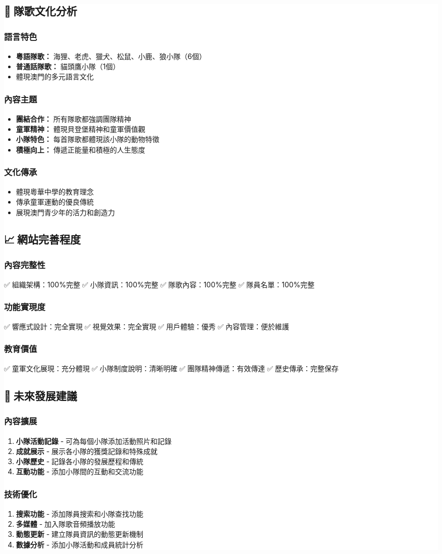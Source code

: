 ## 🎵 隊歌文化分析

### 語言特色
- **粵語隊歌：** 海狸、老虎、獵犬、松鼠、小鹿、狼小隊（6個）
- **普通話隊歌：** 貓頭鷹小隊（1個）
- 體現澳門的多元語言文化

### 內容主題
- **團結合作：** 所有隊歌都強調團隊精神
- **童軍精神：** 體現貝登堡精神和童軍價值觀
- **小隊特色：** 每首隊歌都體現該小隊的動物特徵
- **積極向上：** 傳遞正能量和積極的人生態度

### 文化傳承
- 體現粵華中學的教育理念
- 傳承童軍運動的優良傳統
- 展現澳門青少年的活力和創造力

## 📈 網站完善程度

### 內容完整性
✅ 組織架構：100%完整
✅ 小隊資訊：100%完整
✅ 隊歌內容：100%完整
✅ 隊員名單：100%完整

### 功能實現度
✅ 響應式設計：完全實現
✅ 視覺效果：完全實現
✅ 用戶體驗：優秀
✅ 內容管理：便於維護

### 教育價值
✅ 童軍文化展現：充分體現
✅ 小隊制度說明：清晰明確
✅ 團隊精神傳遞：有效傳達
✅ 歷史傳承：完整保存

## 🚀 未來發展建議

### 內容擴展
1. **小隊活動記錄** - 可為每個小隊添加活動照片和記錄
2. **成就展示** - 展示各小隊的獲獎記錄和特殊成就
3. **小隊歷史** - 記錄各小隊的發展歷程和傳統
4. **互動功能** - 添加小隊間的互動和交流功能

### 技術優化
1. **搜索功能** - 添加隊員搜索和小隊查找功能
2. **多媒體** - 加入隊歌音頻播放功能
3. **動態更新** - 建立隊員資訊的動態更新機制
4. **數據分析** - 添加小隊活動和成員統計分析
